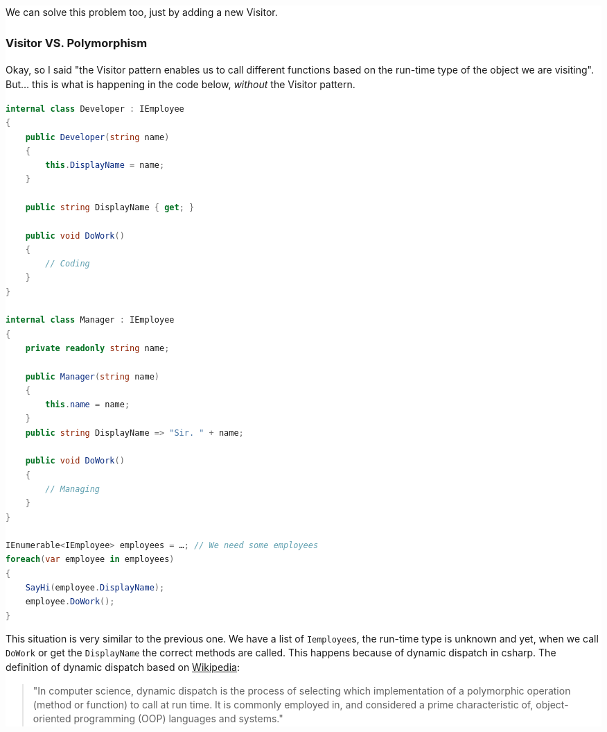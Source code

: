 We can solve this problem too, just by adding a new Visitor. 

### Visitor VS. Polymorphism 
Okay, so I said "the Visitor pattern enables us to call different functions based on the run-time type of the object we are visiting". But… this is what is happening in the code below, _without_ the Visitor pattern.
~~~ csharp
internal class Developer : IEmployee
{
	public Developer(string name)
	{
		this.DisplayName = name;
	}

	public string DisplayName { get; }

	public void DoWork()
	{
		// Coding
	}
}

internal class Manager : IEmployee
{
	private readonly string name;

	public Manager(string name)
	{
		this.name = name;
	}
	public string DisplayName => "Sir. " + name;

	public void DoWork()
	{
		// Managing
	}
}

IEnumerable<IEmployee> employees = …; // We need some employees
foreach(var employee in employees)
{
	SayHi(employee.DisplayName);
	employee.DoWork();
}
~~~

This situation is very similar to the previous one. We have a list of `Iemployee`s, the run-time type is unknown and yet, when we call `DoWork` or get the `DisplayName` the correct methods are called. This happens because of dynamic dispatch in csharp. The definition of dynamic dispatch based on [Wikipedia](https://en.wikipedia.org/wiki/Dynamic_dispatch):

>"In computer science, dynamic dispatch is the process of selecting which implementation of a polymorphic operation (method or function) to call at run time. It is commonly employed in, and considered a prime characteristic of, object-oriented programming (OOP) languages and systems."
